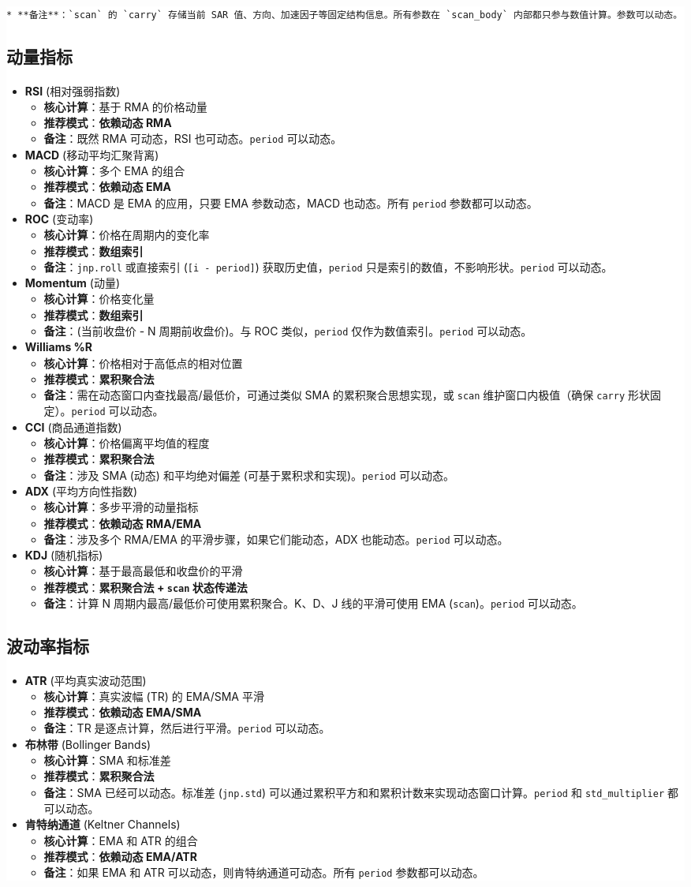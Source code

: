     * **备注**：`scan` 的 `carry` 存储当前 SAR 值、方向、加速因子等固定结构信息。所有参数在 `scan_body` 内部都只参与数值计算。参数可以动态。

## 动量指标

* **RSI** (相对强弱指数)
    * **核心计算**：基于 RMA 的价格动量
    * **推荐模式**：**依赖动态 RMA**
    * **备注**：既然 RMA 可动态，RSI 也可动态。`period` 可以动态。
* **MACD** (移动平均汇聚背离)
    * **核心计算**：多个 EMA 的组合
    * **推荐模式**：**依赖动态 EMA**
    * **备注**：MACD 是 EMA 的应用，只要 EMA 参数动态，MACD 也动态。所有 `period` 参数都可以动态。
* **ROC** (变动率)
    * **核心计算**：价格在周期内的变化率
    * **推荐模式**：**数组索引**
    * **备注**：`jnp.roll` 或直接索引 (`[i - period]`) 获取历史值，`period` 只是索引的数值，不影响形状。`period` 可以动态。
* **Momentum** (动量)
    * **核心计算**：价格变化量
    * **推荐模式**：**数组索引**
    * **备注**：(当前收盘价 - N 周期前收盘价)。与 ROC 类似，`period` 仅作为数值索引。`period` 可以动态。
* **Williams %R**
    * **核心计算**：价格相对于高低点的相对位置
    * **推荐模式**：**累积聚合法**
    * **备注**：需在动态窗口内查找最高/最低价，可通过类似 SMA 的累积聚合思想实现，或 `scan` 维护窗口内极值（确保 `carry` 形状固定）。`period` 可以动态。
* **CCI** (商品通道指数)
    * **核心计算**：价格偏离平均值的程度
    * **推荐模式**：**累积聚合法**
    * **备注**：涉及 SMA (动态) 和平均绝对偏差 (可基于累积求和实现)。`period` 可以动态。
* **ADX** (平均方向性指数)
    * **核心计算**：多步平滑的动量指标
    * **推荐模式**：**依赖动态 RMA/EMA**
    * **备注**：涉及多个 RMA/EMA 的平滑步骤，如果它们能动态，ADX 也能动态。`period` 可以动态。
* **KDJ** (随机指标)
    * **核心计算**：基于最高最低和收盘价的平滑
    * **推荐模式**：**累积聚合法 + `scan` 状态传递法**
    * **备注**：计算 N 周期内最高/最低价可使用累积聚合。K、D、J 线的平滑可使用 EMA (`scan`)。`period` 可以动态。

## 波动率指标

* **ATR** (平均真实波动范围)
    * **核心计算**：真实波幅 (TR) 的 EMA/SMA 平滑
    * **推荐模式**：**依赖动态 EMA/SMA**
    * **备注**：TR 是逐点计算，然后进行平滑。`period` 可以动态。
* **布林带** (Bollinger Bands)
    * **核心计算**：SMA 和标准差
    * **推荐模式**：**累积聚合法**
    * **备注**：SMA 已经可以动态。标准差 (`jnp.std`) 可以通过累积平方和和累积计数来实现动态窗口计算。`period` 和 `std_multiplier` 都可以动态。
* **肯特纳通道** (Keltner Channels)
    * **核心计算**：EMA 和 ATR 的组合
    * **推荐模式**：**依赖动态 EMA/ATR**
    * **备注**：如果 EMA 和 ATR 可以动态，则肯特纳通道可动态。所有 `period` 参数都可以动态。

